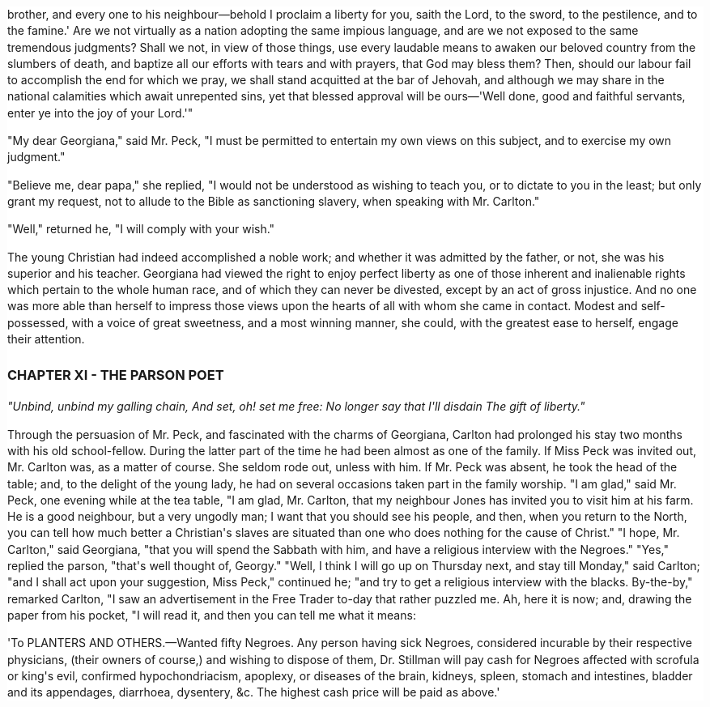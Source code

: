 brother, and every one to his neighbour—behold I proclaim a liberty for you, saith the Lord, to the sword, to the pestilence, and to the famine.' Are we not virtually as a nation adopting the same impious language, and are we not exposed to the same tremendous judgments? Shall we not, in view of those things, use every laudable means to awaken our beloved country from the slumbers of death, and baptize all our efforts with tears and with prayers, that God may bless them? Then, should our labour fail to accomplish the end for which we pray, we shall stand acquitted at the bar of Jehovah, and although we may share in the national calamities which await unrepented sins, yet that blessed approval will be ours—'Well done, good and faithful servants, enter ye into the joy of your Lord.'"

"My dear Georgiana," said Mr. Peck, "I must be permitted to entertain my own views on this subject, and to exercise my own judgment."

"Believe me, dear papa," she replied, "I would not be understood as wishing to teach you, or to dictate to you in the least; but only grant my request, not to allude to the Bible as sanctioning slavery, when speaking with Mr. Carlton."

"Well," returned he, "I will comply with your wish."

The young Christian had indeed accomplished a noble work; and whether it was admitted by the father, or not, she was his superior and his teacher. Georgiana had viewed the right to enjoy perfect liberty as one of those inherent and inalienable rights which pertain to the whole human race, and of which they can never be divested, except by an act of gross injustice. And no one was more able than herself to impress those views upon the hearts of all with whom she came in contact. Modest and self-possessed, with a voice of great sweetness, and a most winning manner, she could, with the greatest ease to herself, engage their attention.


### CHAPTER XI - THE PARSON POET

_"Unbind, unbind my galling chain,_
_And set, oh! set me free:_
_No longer say that I'll disdain_
_The gift of liberty."_


Through the persuasion of Mr. Peck, and fascinated with the charms of Georgiana, Carlton had prolonged his stay two months with his old school-fellow. During the latter part of the time he had been almost as one of the family. If Miss Peck was invited out, Mr. Carlton was, as a matter of course. She seldom rode out, unless with him. If Mr. Peck was absent, he took the head of the table; and, to the delight of the young lady, he had on several occasions taken part in the family worship. "I am glad," said Mr. Peck, one evening while at the tea table, "I am glad, Mr. Carlton, that my neighbour Jones has invited you to visit him at his farm. He is a good neighbour, but a very ungodly man; I want that you should see his people, and then, when you return to the North, you can tell how much better a Christian's slaves are situated than one who does nothing for the cause of Christ." "I hope, Mr. Carlton," said Georgiana, "that you will spend the Sabbath with him, and have a religious interview with the Negroes." "Yes," replied the parson, "that's well thought of, Georgy." "Well, I think I will go up on Thursday next, and stay till Monday," said Carlton; "and I shall act upon your suggestion, Miss Peck," continued he; "and try to get a religious interview with the blacks. By-the-by," remarked Carlton, "I saw an advertisement in the Free Trader to-day that rather puzzled me. Ah, here it is now; and, drawing the paper from his pocket, "I will read it, and then you can tell me what it means:

'To PLANTERS AND OTHERS.—Wanted fifty Negroes. Any person having sick Negroes, considered incurable by their respective physicians, (their owners of course,) and wishing to dispose of them, Dr. Stillman will pay cash for Negroes affected with scrofula or king's evil, confirmed hypochondriacism, apoplexy, or diseases of the brain, kidneys, spleen, stomach and intestines, bladder and its appendages, diarrhoea, dysentery, &c. The highest cash price will be paid as above.'
